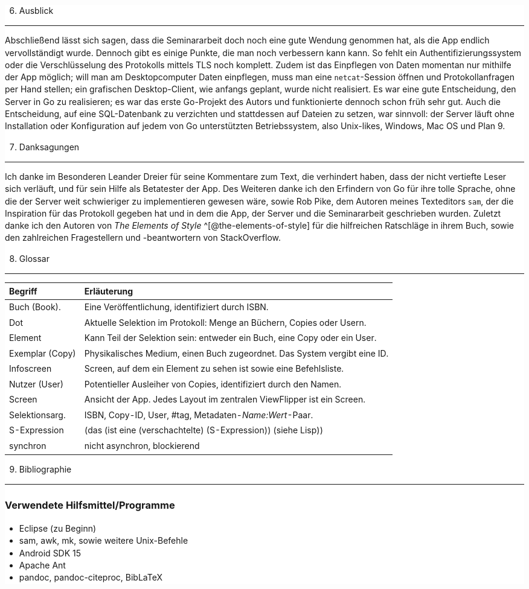 6. Ausblick
-----------

Abschließend lässt sich sagen, dass die Seminararbeit doch noch eine gute
Wendung genommen hat, als die App endlich vervollständigt wurde. Dennoch gibt
es einige Punkte, die man noch verbessern kann kann. So fehlt ein
Authentifizierungssystem oder die Verschlüsselung des Protokolls mittels TLS
noch komplett. Zudem ist das Einpflegen von Daten momentan nur mithilfe der App
möglich; will man am Desktopcomputer Daten einpflegen, muss man eine
`netcat`-Session öffnen und Protokollanfragen per Hand stellen; ein grafischen
Desktop-Client, wie anfangs geplant, wurde nicht realisiert. Es war eine gute
Entscheidung, den Server in Go zu realisieren; es war das erste Go-Projekt des
Autors und funktionierte dennoch schon früh sehr gut. Auch die Entscheidung,
auf eine SQL-Datenbank zu verzichten und stattdessen auf Dateien zu setzen, war
sinnvoll: der Server läuft ohne Installation oder Konfiguration auf jedem von
Go unterstützten Betriebssystem, also Unix-likes, Windows, Mac OS und Plan 9.

7. Danksagungen
---------------

Ich danke im Besonderen Leander Dreier für seine Kommentare zum Text, die
verhindert haben, dass der nicht vertiefte Leser sich verläuft, und für sein
Hilfe als Betatester der App. Des Weiteren danke ich den Erfindern von Go für
ihre tolle Sprache, ohne die der Server weit schwieriger zu implementieren
gewesen wäre, sowie Rob Pike, dem Autoren meines Texteditors `sam`, der die
Inspiration für das Protokoll gegeben hat und in dem die App, der Server und
die Seminararbeit geschrieben wurden. Zuletzt danke ich den Autoren von *The
Elements of Style* ^[@the-elements-of-style] für die hilfreichen Ratschläge in
ihrem Buch, sowie den zahlreichen Fragestellern und -beantwortern von
StackOverflow.

8. Glossar
----------

|      Begriff    |                          Erläuterung                                     |
|:----------------|:-------------------------------------------------------------------------|
| Buch (Book).    | Eine Veröffentlichung, identifiziert durch ISBN.                         |
| Dot             | Aktuelle Selektion im Protokoll: Menge an Büchern, Copies oder Usern.    |
| Element         | Kann Teil der Selektion sein: entweder ein Buch, eine Copy oder ein User.|
| Exemplar (Copy) | Physikalisches Medium, einen Buch zugeordnet. Das System vergibt eine ID.|
| Infoscreen      | Screen, auf dem ein Element zu sehen ist sowie eine Befehlsliste.        |
| Nutzer (User)   | Potentieller Ausleiher von Copies, identifiziert durch den Namen.        |
| Screen          | Ansicht der App. Jedes Layout im zentralen ViewFlipper ist ein Screen.   |
| Selektionsarg.  | ISBN, Copy-ID, User, #tag, Metadaten-*Name:Wert*-Paar.                   |
| S-Expression    | (das (ist eine (verschachtelte) (S-Expression)) (siehe Lisp))            |
| synchron        | nicht asynchron, blockierend                                             |


9. Bibliographie
----------------

### Verwendete Hilfsmittel/Programme

 - Eclipse (zu Beginn)
 - sam, awk, mk, sowie weitere Unix-Befehle
 - Android SDK 15
 - Apache Ant
 - pandoc, pandoc-citeproc, BibLaTeX
